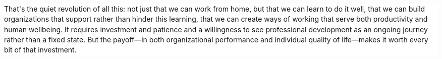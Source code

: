 That's the quiet revolution of all this: not just that we can work from home, but that we can learn to do it well, that we can build organizations that support rather than hinder this learning, that we can create ways of working that serve both productivity and human wellbeing. It requires investment and patience and a willingness to see professional development as an ongoing journey rather than a fixed state. But the payoff—in both organizational performance and individual quality of life—makes it worth every bit of that investment.
